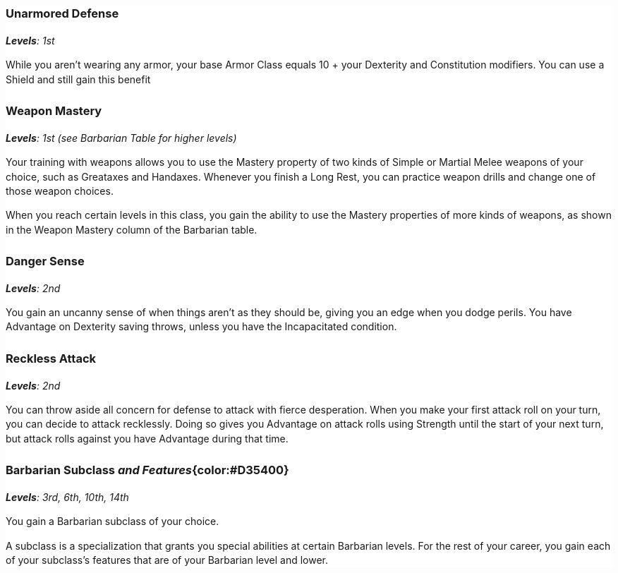 ### Unarmored Defense
***Levels**: 1st*

While you aren’t wearing any armor, your base
Armor Class equals 10 + your Dexterity and 
Constitution modifiers. You can use a Shield and 
still gain this benefit

### Weapon Mastery
***Levels**: 1st (see Barbarian Table for higher levels)*

Your training with weapons allows you to use 
the Mastery property of two kinds of Simple or 
Martial Melee weapons of your choice, such as 
Greataxes and Handaxes. Whenever you finish a 
Long Rest, you can practice weapon drills and 
change one of those weapon choices.

When you reach certain levels in this class, you 
gain the ability to use the Mastery properties of 
more kinds of weapons, as shown in the Weapon 
Mastery column of the Barbarian table.

### Danger Sense
***Levels**: 2nd*

You gain an uncanny sense of when things aren’t 
as they should be, giving you an edge when you 
dodge perils. You have Advantage on Dexterity 
saving throws, unless you have the Incapacitated
condition.

### Reckless Attack
***Levels**: 2nd*

You can throw aside all concern for defense to 
attack with fierce desperation. When you make 
your first attack roll on your turn, you can decide 
to attack recklessly. Doing so gives you 
Advantage on attack rolls using Strength until 
the start of your next turn, but attack rolls 
against you have Advantage during that time.

### Barbarian Subclass *and Features*{color:#D35400}
***Levels**: 3rd, 6th, 10th, 14th*

You gain a Barbarian subclass of your choice.

A subclass is a specialization that grants you 
special abilities at certain Barbarian levels. For 
the rest of your career, you gain each of your 
subclass’s features that are of your Barbarian
level and lower.
